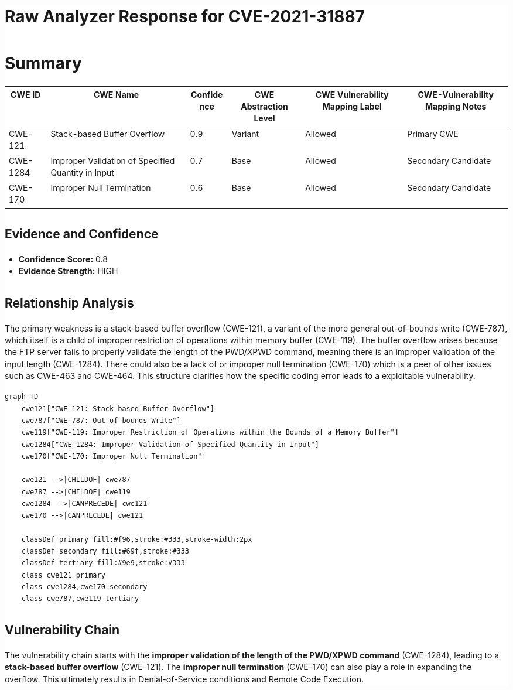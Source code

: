 # Raw Analyzer Response for CVE-2021-31887

# Summary
| CWE ID | CWE Name | Confidence | CWE Abstraction Level | CWE Vulnerability Mapping Label | CWE-Vulnerability Mapping Notes |
|---|---|---|---|---|---|
| CWE-121 | Stack-based Buffer Overflow | 0.9 | Variant | Allowed | Primary CWE |
| CWE-1284 | Improper Validation of Specified Quantity in Input | 0.7 | Base | Allowed | Secondary Candidate |
| CWE-170 | Improper Null Termination | 0.6 | Base | Allowed | Secondary Candidate |

## Evidence and Confidence

*   **Confidence Score:** 0.8
*   **Evidence Strength:** HIGH

## Relationship Analysis
The primary weakness is a stack-based buffer overflow (CWE-121), a variant of the more general out-of-bounds write (CWE-787), which itself is a child of improper restriction of operations within memory buffer (CWE-119). The buffer overflow arises because the FTP server fails to properly validate the length of the PWD/XPWD command, meaning there is an improper validation of the input length (CWE-1284). There could also be a lack of or improper null termination (CWE-170) which is a peer of other issues such as CWE-463 and CWE-464. This structure clarifies how the specific coding error leads to a exploitable vulnerability.
```mermaid
graph TD
    cwe121["CWE-121: Stack-based Buffer Overflow"]
    cwe787["CWE-787: Out-of-bounds Write"]
    cwe119["CWE-119: Improper Restriction of Operations within the Bounds of a Memory Buffer"]
    cwe1284["CWE-1284: Improper Validation of Specified Quantity in Input"]
    cwe170["CWE-170: Improper Null Termination"]

    cwe121 -->|CHILDOF| cwe787
    cwe787 -->|CHILDOF| cwe119
    cwe1284 -->|CANPRECEDE| cwe121
    cwe170 -->|CANPRECEDE| cwe121

    classDef primary fill:#f96,stroke:#333,stroke-width:2px
    classDef secondary fill:#69f,stroke:#333
    classDef tertiary fill:#9e9,stroke:#333
    class cwe121 primary
    class cwe1284,cwe170 secondary
    class cwe787,cwe119 tertiary
```

## Vulnerability Chain
The vulnerability chain starts with the **improper validation of the length of the PWD/XPWD command** (CWE-1284), leading to a **stack-based buffer overflow** (CWE-121). The **improper null termination** (CWE-170) can also play a role in expanding the overflow. This ultimately results in Denial-of-Service conditions and Remote Code Execution.
